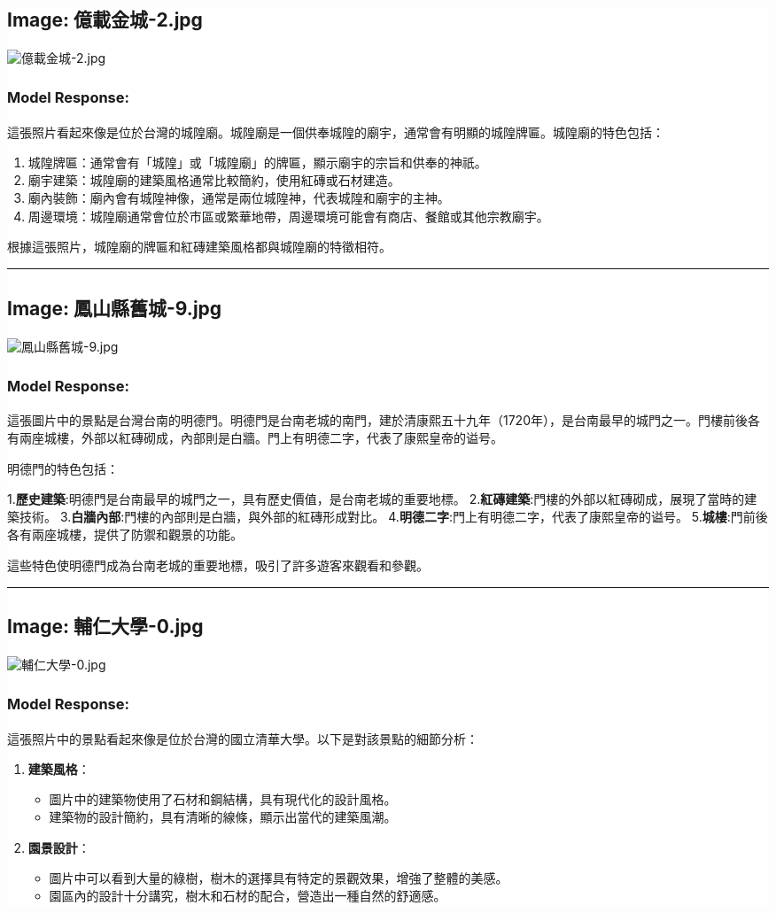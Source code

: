 
## Image: 億載金城-2.jpg

![億載金城-2.jpg](../images/億載金城-2.jpg)

### Model Response:

這張照片看起來像是位於台灣的城隍廟。城隍廟是一個供奉城隍的廟宇，通常會有明顯的城隍牌匾。城隍廟的特色包括：

1. 城隍牌匾：通常會有「城隍」或「城隍廟」的牌匾，顯示廟宇的宗旨和供奉的神祇。
2. 廟宇建築：城隍廟的建築風格通常比較簡約，使用紅磚或石材建造。
3. 廟內裝飾：廟內會有城隍神像，通常是兩位城隍神，代表城隍和廟宇的主神。
4. 周邊環境：城隍廟通常會位於市區或繁華地帶，周邊環境可能會有商店、餐館或其他宗教廟宇。

根據這張照片，城隍廟的牌匾和紅磚建築風格都與城隍廟的特徵相符。

---

## Image: 鳳山縣舊城-9.jpg

![鳳山縣舊城-9.jpg](../images/鳳山縣舊城-9.jpg)

### Model Response:

這張圖片中的景點是台灣台南的明德門。明德門是台南老城的南門，建於清康熙五十九年（1720年），是台南最早的城門之一。門樓前後各有兩座城樓，外部以紅磚砌成，內部則是白牆。門上有明德二字，代表了康熙皇帝的谥号。

明德門的特色包括：

1.**歷史建築**:明德門是台南最早的城門之一，具有歷史價值，是台南老城的重要地標。
2.**紅磚建築**:門樓的外部以紅磚砌成，展現了當時的建築技術。
3.**白牆內部**:門樓的內部則是白牆，與外部的紅磚形成對比。
4.**明德二字**:門上有明德二字，代表了康熙皇帝的谥号。
5.**城樓**:門前後各有兩座城樓，提供了防禦和觀景的功能。

這些特色使明德門成為台南老城的重要地標，吸引了許多遊客來觀看和參觀。

---

## Image: 輔仁大學-0.jpg

![輔仁大學-0.jpg](../images/輔仁大學-0.jpg)

### Model Response:

這張照片中的景點看起來像是位於台灣的國立清華大學。以下是對該景點的細節分析：

1. **建築風格**：
   - 圖片中的建築物使用了石材和鋼結構，具有現代化的設計風格。
   - 建築物的設計簡約，具有清晰的線條，顯示出當代的建築風潮。

2. **園景設計**：
   - 圖片中可以看到大量的綠樹，樹木的選擇具有特定的景觀效果，增強了整體的美感。
   - 園區內的設計十分講究，樹木和石材的配合，營造出一種自然的舒適感。
